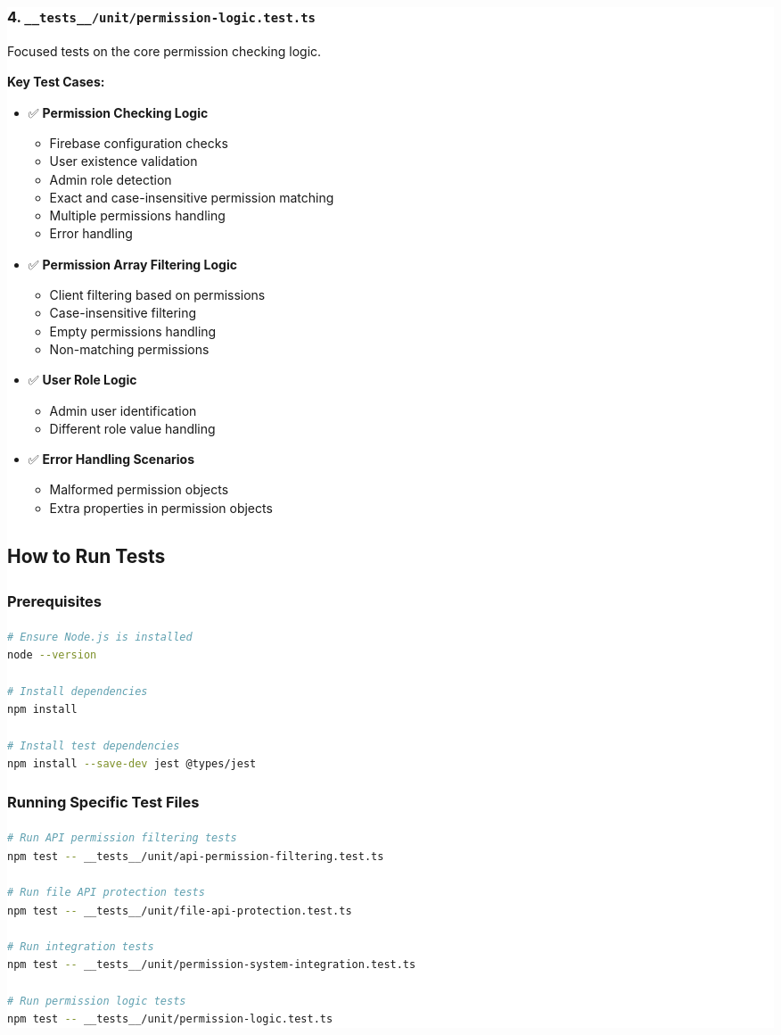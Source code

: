 ### 4. `__tests__/unit/permission-logic.test.ts`
Focused tests on the core permission checking logic.

**Key Test Cases:**
- ✅ **Permission Checking Logic**
  - Firebase configuration checks
  - User existence validation
  - Admin role detection
  - Exact and case-insensitive permission matching
  - Multiple permissions handling
  - Error handling

- ✅ **Permission Array Filtering Logic**
  - Client filtering based on permissions
  - Case-insensitive filtering
  - Empty permissions handling
  - Non-matching permissions

- ✅ **User Role Logic**
  - Admin user identification
  - Different role value handling

- ✅ **Error Handling Scenarios**
  - Malformed permission objects
  - Extra properties in permission objects

## How to Run Tests

### Prerequisites
```bash
# Ensure Node.js is installed
node --version

# Install dependencies
npm install

# Install test dependencies
npm install --save-dev jest @types/jest
```

### Running Specific Test Files
```bash
# Run API permission filtering tests
npm test -- __tests__/unit/api-permission-filtering.test.ts

# Run file API protection tests
npm test -- __tests__/unit/file-api-protection.test.ts

# Run integration tests
npm test -- __tests__/unit/permission-system-integration.test.ts

# Run permission logic tests
npm test -- __tests__/unit/permission-logic.test.ts
```

